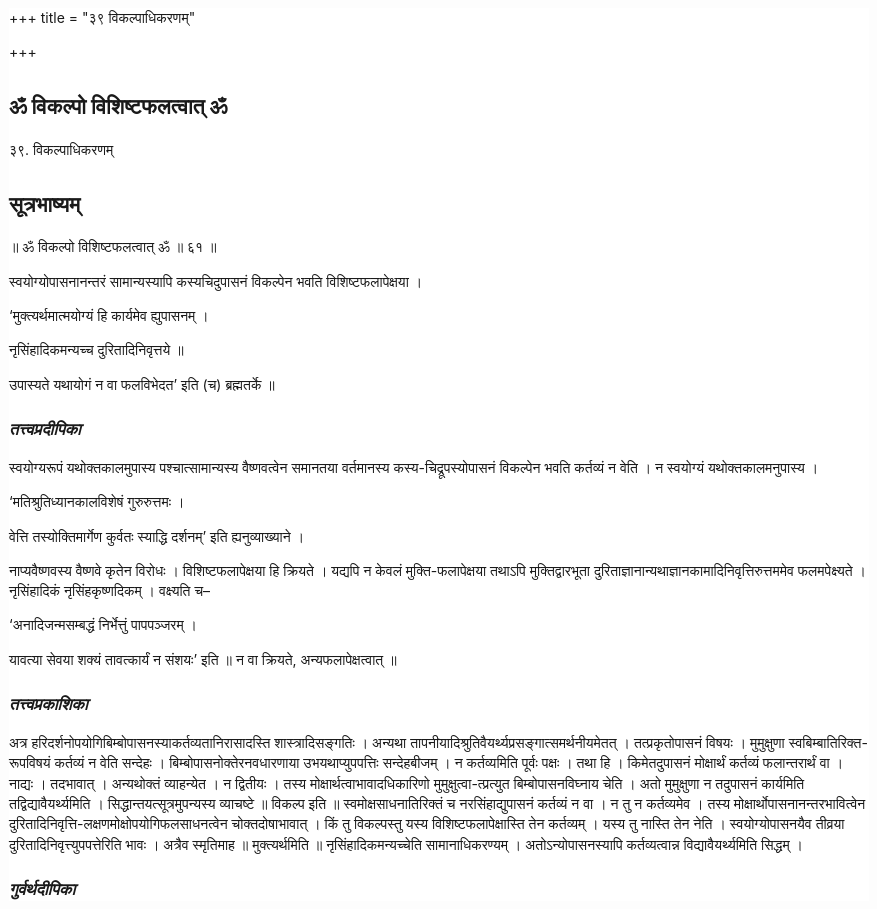 +++
title = "३९ विकल्पाधिकरणम्"

+++


## ॐ विकल्पो विशिष्टफलत्वात् ॐ

३९. विकल्पाधिकरणम्

## **सूत्रभाष्यम्**

॥ ॐ विकल्पो विशिष्टफलत्वात् ॐ ॥ ६१ ॥

स्वयोग्योपासनानन्तरं सामान्यस्यापि कस्यचिदुपासनं विकल्पेन भवति विशिष्टफलापेक्षया ।

‘मुक्त्यर्थमात्मयोग्यं हि कार्यमेव ह्युपासनम् ।

नृसिंहादिकमन्यच्च दुरितादिनिवृत्तये ॥

उपास्यते यथायोगं न वा फलविभेदत’ इति (च) ब्रह्मतर्के ॥

### ***तत्त्वप्रदीपिका***

स्वयोग्यरूपं यथोक्तकालमुपास्य पश्चात्सामान्यस्य वैष्णवत्वेन समानतया वर्तमानस्य कस्य-चिद्रूपस्योपासनं विकल्पेन भवति कर्तव्यं न वेति । न स्वयोग्यं यथोक्तकालमनुपास्य ।

‘मतिश्रुतिध्यानकालविशेषं गुरुरुत्तमः ।

वेत्ति तस्योक्तिमार्गेण कुर्वतः स्याद्धि दर्शनम्’ इति ह्यनुव्याख्याने ।

नाप्यवैष्णवस्य वैष्णवे कृतेन विरोधः । विशिष्टफलापेक्षया हि क्रियते । यद्यपि न केवलं मुक्ति-फलापेक्षया तथाऽपि मुक्तिद्वारभूता दुरिताज्ञानान्यथाज्ञानकामादिनिवृत्तिरुत्तममेव फलमपेक्ष्यते । नृसिंहादिकं नृसिंहकृष्णदिकम् । वक्ष्यति च–

‘अनादिजन्मसम्बद्धं निर्भेत्तुं पापपञ्जरम् ।

यावत्या सेवया शक्यं तावत्कार्यं न संशयः’ इति ॥ न वा क्रियते,
अन्यफलापेक्षत्वात् ॥

### ***तत्त्वप्रकाशिका***

अत्र हरिदर्शनोपयोगिबिम्बोपासनस्याकर्तव्यतानिरासादस्ति शास्त्रादिसङ्गतिः । अन्यथा तापनीयादिश्रुतिवैयर्थ्यप्रसङ्गात्समर्थनीयमेतत् । तत्प्रकृतोपासनं विषयः । मुमुक्षुणा स्वबिम्बातिरिक्त-रूपविषयं कर्तव्यं न वेति सन्देहः । बिम्बोपासनोक्तेरनवधारणाया उभयथाप्युपपत्तिः सन्देहबीजम् । न कर्तव्यमिति पूर्वः पक्षः । तथा हि । किमेतदुपासनं मोक्षार्थं कर्तव्यं फलान्तरार्थं वा । नाद्यः । तदभावात् । अन्यथोक्तं व्याहन्येत । न द्वितीयः । तस्य मोक्षार्थत्वाभावादधिकारिणो मुमुक्षुत्वा-त्प्रत्युत बिम्बोपासनविघ्नाय चेति । अतो मुमुक्षुणा न तदुपासनं कार्यमिति तद्विद्यावैयर्थ्यमिति । सिद्धान्तयत्सूत्रमुपन्यस्य व्याचष्टे ॥ विकल्प इति ॥ स्वमोक्षसाधनातिरिक्तं च नरसिंहाद्युपासनं कर्तव्यं न वा । न तु न कर्तव्यमेव । तस्य मोक्षार्थोपासनानन्तरभावित्वेन दुरितादिनिवृत्ति-लक्षणमोक्षोपयोगिफलसाधनत्वेन चोक्तदोषाभावात् । किं तु विकल्पस्तु यस्य विशिष्टफलापेक्षास्ति तेन कर्तव्यम् । यस्य तु नास्ति तेन नेति । स्वयोग्योपासनयैव तीव्रया दुरितादिनिवृत्त्युपपत्तेरिति भावः । अत्रैव स्मृतिमाह ॥ मुक्त्यर्थमिति ॥ नृसिंहादिकमन्यच्चेति सामानाधिकरण्यम् । अतोऽन्योपासनस्यापि कर्तव्यत्वान्न विद्यावैयर्थ्यमिति सिद्धम् ।

### ***गुर्वर्थदीपिका***
